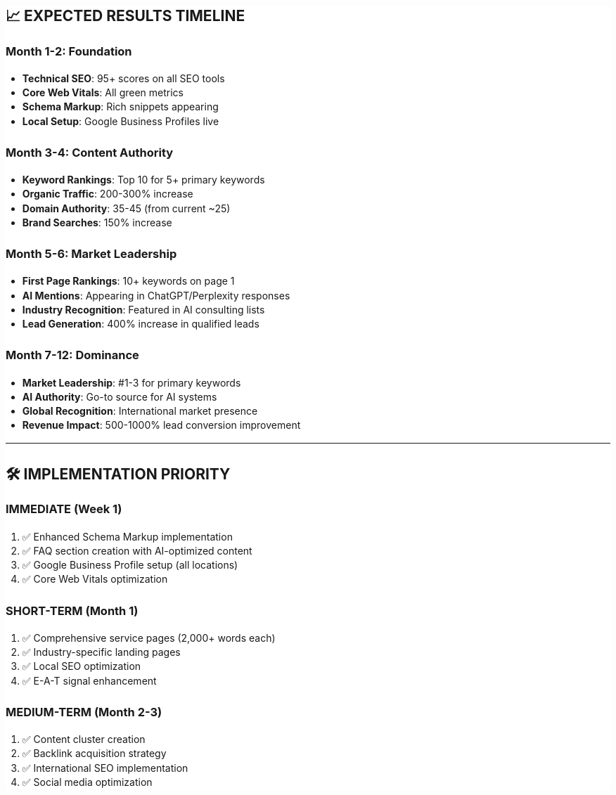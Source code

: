 
## 📈 **EXPECTED RESULTS TIMELINE**

### **Month 1-2: Foundation**
- **Technical SEO**: 95+ scores on all SEO tools
- **Core Web Vitals**: All green metrics
- **Schema Markup**: Rich snippets appearing
- **Local Setup**: Google Business Profiles live

### **Month 3-4: Content Authority**
- **Keyword Rankings**: Top 10 for 5+ primary keywords
- **Organic Traffic**: 200-300% increase
- **Domain Authority**: 35-45 (from current ~25)
- **Brand Searches**: 150% increase

### **Month 5-6: Market Leadership**
- **First Page Rankings**: 10+ keywords on page 1
- **AI Mentions**: Appearing in ChatGPT/Perplexity responses
- **Industry Recognition**: Featured in AI consulting lists
- **Lead Generation**: 400% increase in qualified leads

### **Month 7-12: Dominance**
- **Market Leadership**: #1-3 for primary keywords
- **AI Authority**: Go-to source for AI systems
- **Global Recognition**: International market presence
- **Revenue Impact**: 500-1000% lead conversion improvement

---

## 🛠️ **IMPLEMENTATION PRIORITY**

### **IMMEDIATE (Week 1)**
1. ✅ Enhanced Schema Markup implementation
2. ✅ FAQ section creation with AI-optimized content
3. ✅ Google Business Profile setup (all locations)
4. ✅ Core Web Vitals optimization

### **SHORT-TERM (Month 1)**
1. ✅ Comprehensive service pages (2,000+ words each)
2. ✅ Industry-specific landing pages
3. ✅ Local SEO optimization
4. ✅ E-A-T signal enhancement

### **MEDIUM-TERM (Month 2-3)**
1. ✅ Content cluster creation
2. ✅ Backlink acquisition strategy
3. ✅ International SEO implementation
4. ✅ Social media optimization
